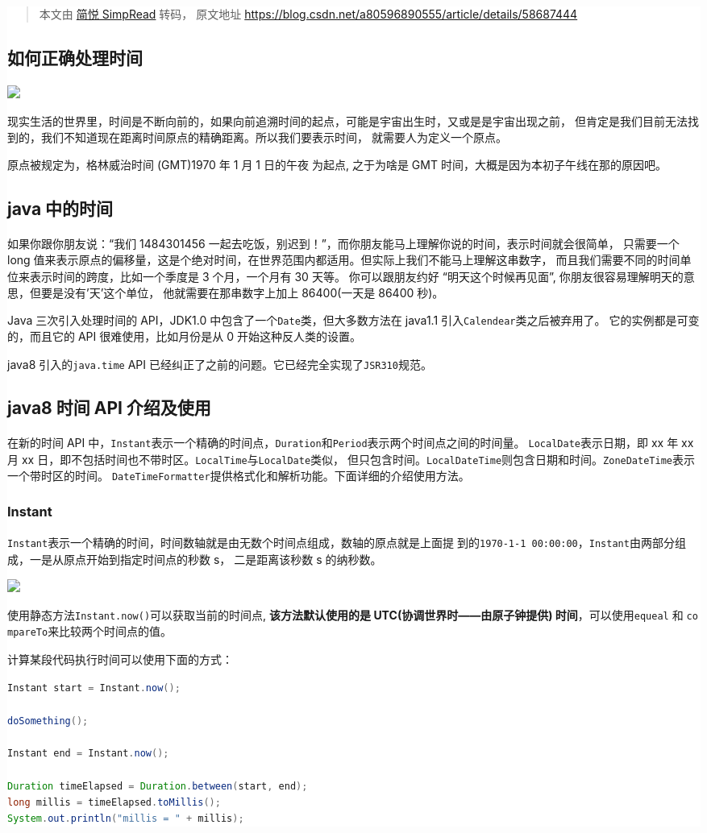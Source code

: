 > 本文由 [简悦 SimpRead](http://ksria.com/simpread/) 转码， 原文地址 https://blog.csdn.net/a80596890555/article/details/58687444

## 如何正确处理时间

![](http://7xvdkv.com1.z0.glb.clouddn.com/image/banner/DateTime_clock_zone.jpg)

现实生活的世界里，时间是不断向前的，如果向前追溯时间的起点，可能是宇宙出生时，又或是是宇宙出现之前，
但肯定是我们目前无法找到的，我们不知道现在距离时间原点的精确距离。所以我们要表示时间，
就需要人为定义一个原点。

原点被规定为，格林威治时间 (GMT)1970 年 1 月 1 日的午夜 为起点, 之于为啥是 GMT 时间，大概是因为本初子午线在那的原因吧。

## java 中的时间

如果你跟你朋友说：“我们 1484301456 一起去吃饭，别迟到！”，而你朋友能马上理解你说的时间，表示时间就会很简单，
只需要一个 long 值来表示原点的偏移量，这是个绝对时间，在世界范围内都适用。但实际上我们不能马上理解这串数字，
而且我们需要不同的时间单位来表示时间的跨度，比如一个季度是 3 个月，一个月有 30 天等。
你可以跟朋友约好 “明天这个时候再见面”, 你朋友很容易理解明天的意思，但要是没有’天’这个单位，
他就需要在那串数字上加上 86400(一天是 86400 秒)。

Java 三次引入处理时间的 API，JDK1.0 中包含了一个`Date`类，但大多数方法在 java1.1 引入`Calendear`类之后被弃用了。
它的实例都是可变的，而且它的 API 很难使用，比如月份是从 0 开始这种反人类的设置。

java8 引入的`java.time` API 已经纠正了之前的问题。它已经完全实现了`JSR310`规范。

## java8 时间 API 介绍及使用

在新的时间 API 中，`Instant`表示一个精确的时间点，`Duration`和`Period`表示两个时间点之间的时间量。
`LocalDate`表示日期，即 xx 年 xx 月 xx 日，即不包括时间也不带时区。`LocalTime`与`LocalDate`类似，
但只包含时间。`LocalDateTime`则包含日期和时间。`ZoneDateTime`表示一个带时区的时间。
`DateTimeFormatter`提供格式化和解析功能。下面详细的介绍使用方法。

### Instant

`Instant`表示一个精确的时间，时间数轴就是由无数个时间点组成，数轴的原点就是上面提
到的`1970-1-1 00:00:00`，`Instant`由两部分组成，一是从原点开始到指定时间点的秒数 s，
二是距离该秒数 s 的纳秒数。

![](http://7xvdkv.com1.z0.glb.clouddn.com/image/java8/time/timeline.png)

使用静态方法`Instant.now()`可以获取当前的时间点, **该方法默认使用的是 UTC(协调世界时——由原子钟提供) 时间**，可以使用`equeal` 和 `compareTo`来比较两个时间点的值。

计算某段代码执行时间可以使用下面的方式：

```java
Instant start = Instant.now();

doSomething();

Instant end = Instant.now();

Duration timeElapsed = Duration.between(start, end);
long millis = timeElapsed.toMillis();
System.out.println("millis = " + millis);

```
